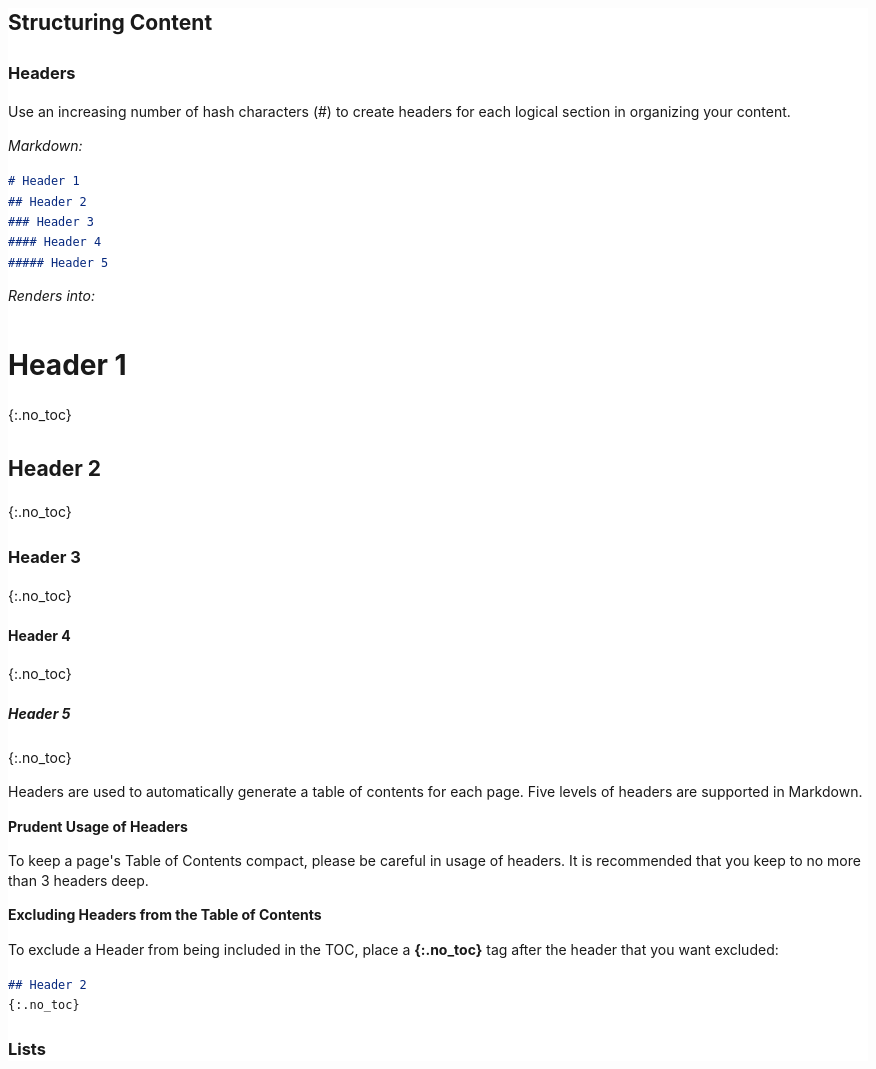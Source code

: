 ## Structuring Content  
 
### Headers

Use an increasing number of hash characters (#) to create headers for each
logical section in organizing your content. 

*Markdown:*

```markdown
# Header 1
## Header 2
### Header 3
#### Header 4
##### Header 5
```

*Renders into:*

# Header 1  
{:.no_toc}  

## Header 2
{:.no_toc} 

### Header 3
{:.no_toc}  

#### Header 4
{:.no_toc}  

##### Header 5  
{:.no_toc}  

Headers are used to automatically generate a table of contents for each page. 
Five levels of headers are supported in Markdown. 

**Prudent Usage of Headers**

To keep a page's Table of Contents compact, please be careful in usage of headers. It is
recommended that you keep to no more than 3 headers deep.

**Excluding Headers from the Table of Contents**

To exclude a Header from being included in the TOC, place a **{:.no_toc}** tag 
after the header that you want excluded: 

```markdown
## Header 2
{:.no_toc} 
```

### Lists
